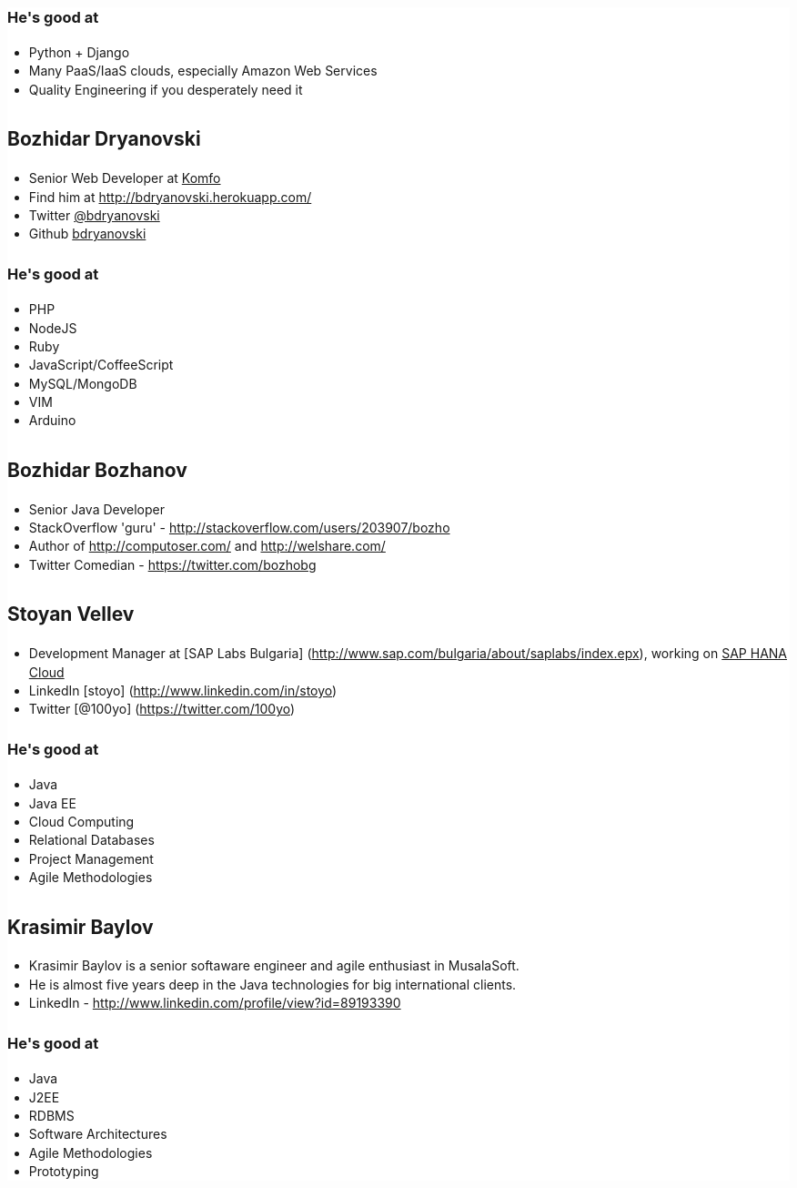 ### He's good at
* Python + Django
* Many PaaS/IaaS clouds, especially Amazon Web Services
* Quality Engineering if you desperately need it

## Bozhidar Dryanovski
* Senior Web Developer at [Komfo](http://komfo.com/)
* Find him at http://bdryanovski.herokuapp.com/
* Twitter [@bdryanovski](https://twitter.com/bdryanovski)
* Github [bdryanovski](https://github.com/bdryanovski)

### He's good at
* PHP
* NodeJS
* Ruby
* JavaScript/CoffeeScript
* MySQL/MongoDB
* VIM 
* Arduino

## Bozhidar Bozhanov
* Senior Java Developer
* StackOverflow 'guru' - http://stackoverflow.com/users/203907/bozho
* Author of http://computoser.com/ and http://welshare.com/
* Twitter Comedian - https://twitter.com/bozhobg

## Stoyan Vellev
* Development Manager at [SAP Labs Bulgaria] (http://www.sap.com/bulgaria/about/saplabs/index.epx), working on [SAP HANA Cloud](http://www.sap.com/clouddeveloper)
* LinkedIn [stoyo] (http://www.linkedin.com/in/stoyo)
* Twitter [@100yo] (https://twitter.com/100yo)

### He's good at
* Java
* Java EE
* Cloud Computing
* Relational Databases
* Project Management
* Agile Methodologies

## Krasimir Baylov

* Krasimir Baylov is a senior softaware engineer and agile enthusiast in MusalaSoft. 
* He is almost five years deep in the Java technologies for big international clients.
* LinkedIn - http://www.linkedin.com/profile/view?id=89193390

### He's good at
* Java
* J2EE
* RDBMS
* Software Architectures
* Agile Methodologies
* Prototyping
